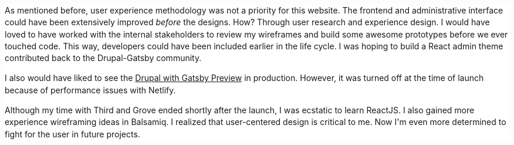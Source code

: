 As mentioned before, user experience methodology was not a priority for this website. The frontend and administrative interface could have been extensively improved _before_ the designs. How? Through user research and experience design. I would have loved to have worked with the internal stakeholders to review my wireframes and build some awesome prototypes before we ever touched code. This way, developers could have been included earlier in the life cycle. I was hoping to build a React admin theme contributed back to the Drupal-Gatsby community.

I also would have liked to see the [Drupal with Gatsby Preview](https://www.gatsbyjs.org/blog/2019-06-26-live-preview-for-drupal/) in production. However, it was turned off at the time of launch because of performance issues with Netlify.

Although my time with Third and Grove ended shortly after the launch, I was ecstatic to learn ReactJS. I also gained more experience wireframing ideas in Balsamiq. I realized that user-centered design is critical to me. Now I'm even more determined to fight for the user in future projects.
